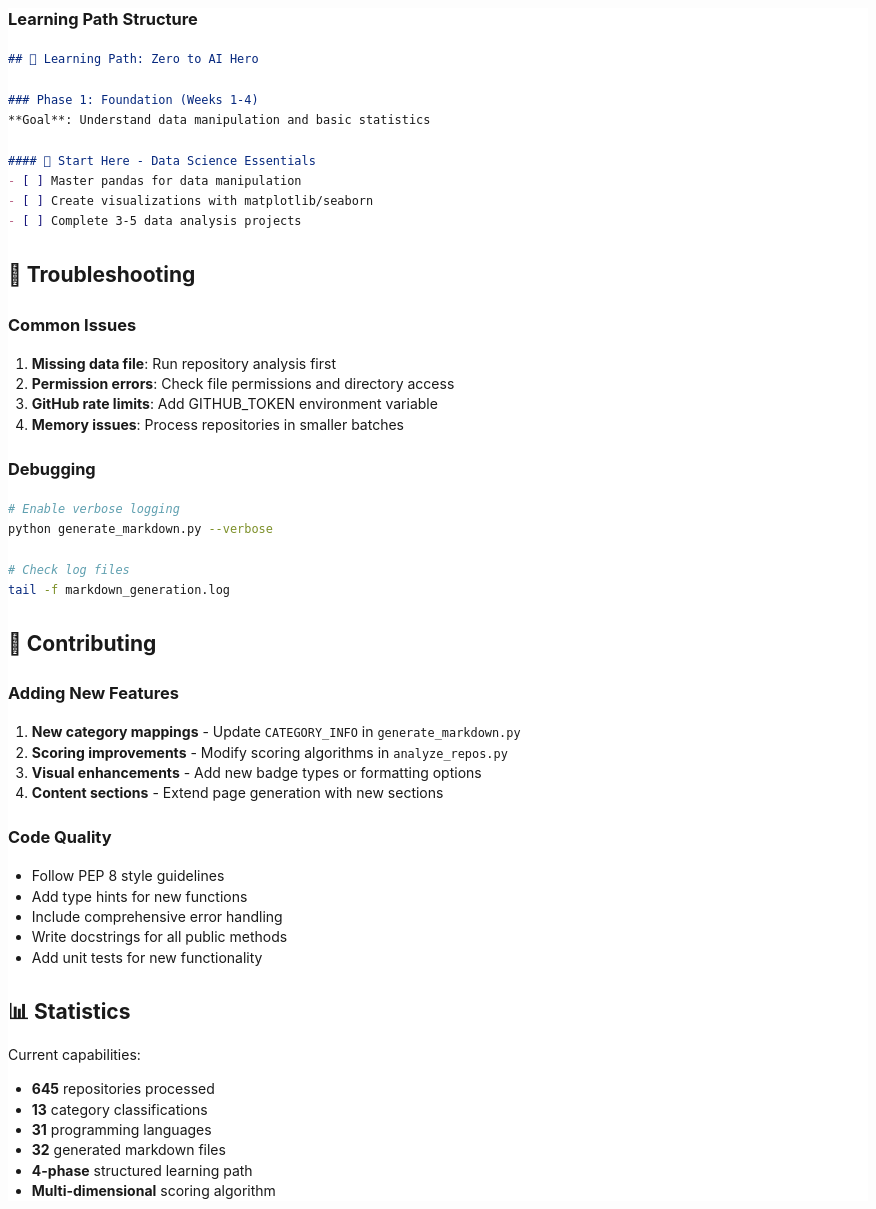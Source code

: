 ### Learning Path Structure
```markdown
## 🚀 Learning Path: Zero to AI Hero

### Phase 1: Foundation (Weeks 1-4)
**Goal**: Understand data manipulation and basic statistics

#### 🎯 Start Here - Data Science Essentials
- [ ] Master pandas for data manipulation
- [ ] Create visualizations with matplotlib/seaborn
- [ ] Complete 3-5 data analysis projects
```

## 🐛 Troubleshooting

### Common Issues
1. **Missing data file**: Run repository analysis first
2. **Permission errors**: Check file permissions and directory access
3. **GitHub rate limits**: Add GITHUB_TOKEN environment variable
4. **Memory issues**: Process repositories in smaller batches

### Debugging
```bash
# Enable verbose logging
python generate_markdown.py --verbose

# Check log files
tail -f markdown_generation.log
```

## 🤝 Contributing

### Adding New Features
1. **New category mappings** - Update `CATEGORY_INFO` in `generate_markdown.py`
2. **Scoring improvements** - Modify scoring algorithms in `analyze_repos.py`
3. **Visual enhancements** - Add new badge types or formatting options
4. **Content sections** - Extend page generation with new sections

### Code Quality
- Follow PEP 8 style guidelines
- Add type hints for new functions
- Include comprehensive error handling
- Write docstrings for all public methods
- Add unit tests for new functionality

## 📊 Statistics

Current capabilities:
- **645** repositories processed
- **13** category classifications
- **31** programming languages
- **32** generated markdown files
- **4-phase** structured learning path
- **Multi-dimensional** scoring algorithm
